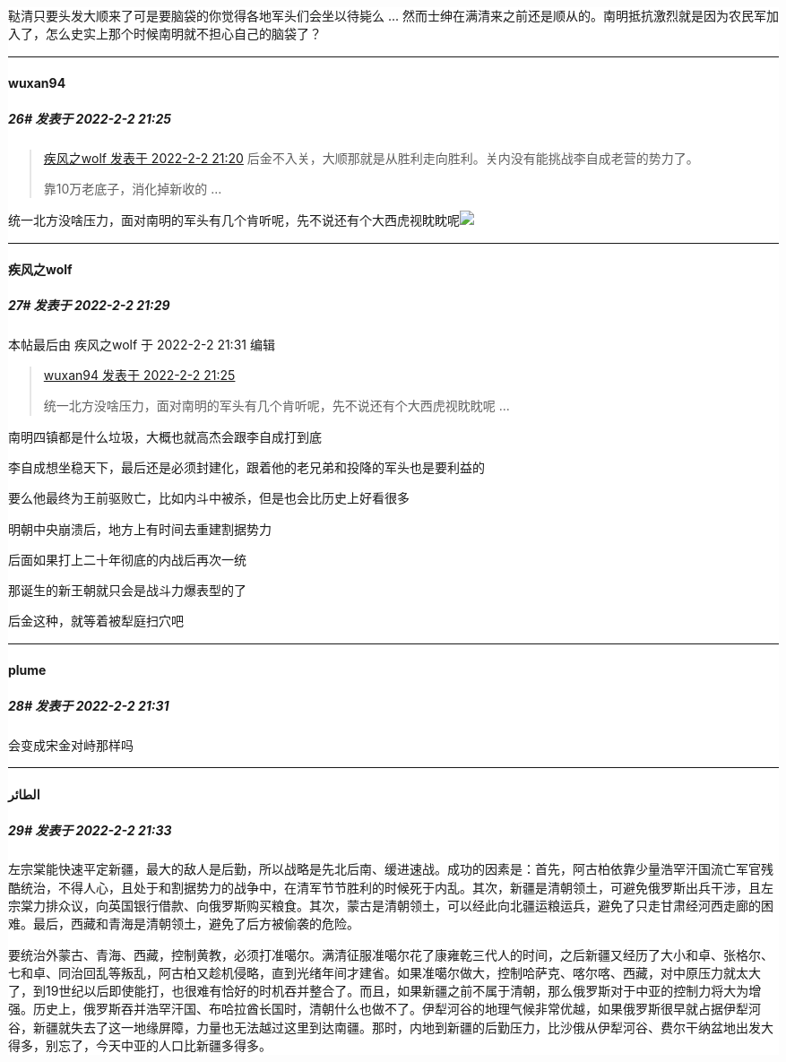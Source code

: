 鞑清只要头发大顺来了可是要脑袋的你觉得各地军头们会坐以待毙么 ...</blockquote>
然而士绅在满清来之前还是顺从的。南明抵抗激烈就是因为农民军加入了，怎么史实上那个时候南明就不担心自己的脑袋了？

*****

####  wuxan94  
##### 26#       发表于 2022-2-2 21:25

<blockquote><a href="httphttps://bbs.saraba1st.com/2b/forum.php?mod=redirect&amp;goto=findpost&amp;pid=54524176&amp;ptid=2050508" target="_blank">疾风之wolf 发表于 2022-2-2 21:20</a>
后金不入关，大顺那就是从胜利走向胜利。关内没有能挑战李自成老营的势力了。

靠10万老底子，消化掉新收的 ...</blockquote>
统一北方没啥压力，面对南明的军头有几个肯听呢，先不说还有个大西虎视眈眈呢<img src="https://static.saraba1st.com/image/smiley/face2017/085.png" referrerpolicy="no-referrer">

*****

####  疾风之wolf  
##### 27#       发表于 2022-2-2 21:29

 本帖最后由 疾风之wolf 于 2022-2-2 21:31 编辑 
<blockquote><a href="httphttps://bbs.saraba1st.com/2b/forum.php?mod=redirect&amp;goto=findpost&amp;pid=54524226&amp;ptid=2050508" target="_blank">wuxan94 发表于 2022-2-2 21:25</a>

统一北方没啥压力，面对南明的军头有几个肯听呢，先不说还有个大西虎视眈眈呢 ...</blockquote>
南明四镇都是什么垃圾，大概也就高杰会跟李自成打到底

李自成想坐稳天下，最后还是必须封建化，跟着他的老兄弟和投降的军头也是要利益的

要么他最终为王前驱败亡，比如内斗中被杀，但是也会比历史上好看很多

明朝中央崩溃后，地方上有时间去重建割据势力

后面如果打上二十年彻底的内战后再次一统

那诞生的新王朝就只会是战斗力爆表型的了

后金这种，就等着被犁庭扫穴吧

*****

####  plume  
##### 28#       发表于 2022-2-2 21:31

会变成宋金对峙那样吗

*****

####  الطائر  
##### 29#       发表于 2022-2-2 21:33

左宗棠能快速平定新疆，最大的敌人是后勤，所以战略是先北后南、缓进速战。成功的因素是：首先，阿古柏依靠少量浩罕汗国流亡军官残酷统治，不得人心，且处于和割据势力的战争中，在清军节节胜利的时候死于内乱。其次，新疆是清朝领土，可避免俄罗斯出兵干涉，且左宗棠力排众议，向英国银行借款、向俄罗斯购买粮食。其次，蒙古是清朝领土，可以经此向北疆运粮运兵，避免了只走甘肃经河西走廊的困难。最后，西藏和青海是清朝领土，避免了后方被偷袭的危险。

要统治外蒙古、青海、西藏，控制黄教，必须打准噶尔。满清征服准噶尔花了康雍乾三代人的时间，之后新疆又经历了大小和卓、张格尔、七和卓、同治回乱等叛乱，阿古柏又趁机侵略，直到光绪年间才建省。如果准噶尔做大，控制哈萨克、喀尔喀、西藏，对中原压力就太大了，到19世纪以后即使能打，也很难有恰好的时机吞并整合了。而且，如果新疆之前不属于清朝，那么俄罗斯对于中亚的控制力将大为增强。历史上，俄罗斯吞并浩罕汗国、布哈拉酋长国时，清朝什么也做不了。伊犁河谷的地理气候非常优越，如果俄罗斯很早就占据伊犁河谷，新疆就失去了这一地缘屏障，力量也无法越过这里到达南疆。那时，内地到新疆的后勤压力，比沙俄从伊犁河谷、费尔干纳盆地出发大得多，别忘了，今天中亚的人口比新疆多得多。
